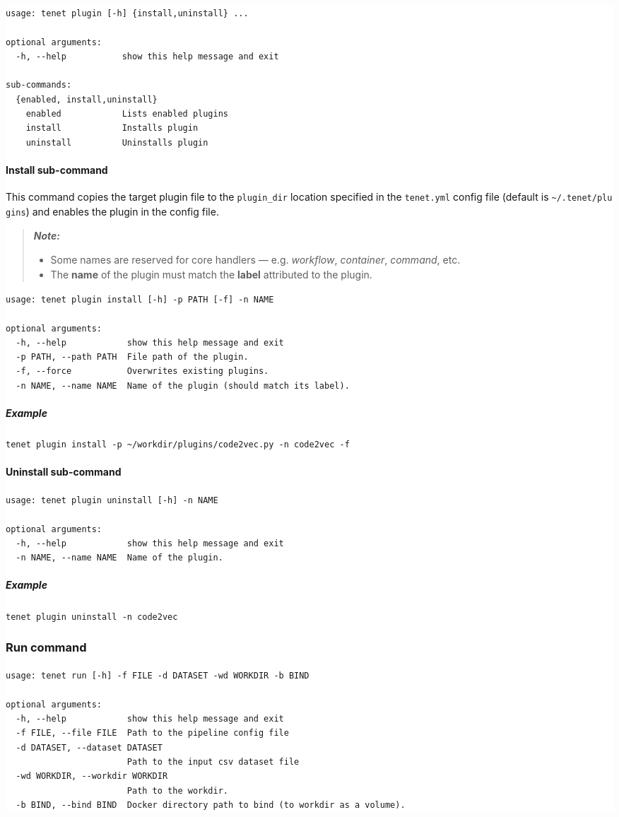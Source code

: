 ```shell
usage: tenet plugin [-h] {install,uninstall} ...

optional arguments:
  -h, --help           show this help message and exit

sub-commands:
  {enabled, install,uninstall}
    enabled            Lists enabled plugins
    install            Installs plugin
    uninstall          Uninstalls plugin
```

#### Install sub-command
This command copies the target plugin file to the `plugin_dir` location specified in the `tenet.yml` config file
(default is `~/.tenet/plugins`) and enables the plugin in the config file.

> **_Note:_**
> - Some names are reserved for core handlers — e.g. _workflow_, _container_, _command_, etc.
> - The **name** of the plugin must match the **label** attributed to the plugin.
 
```shell
usage: tenet plugin install [-h] -p PATH [-f] -n NAME

optional arguments:
  -h, --help            show this help message and exit
  -p PATH, --path PATH  File path of the plugin.
  -f, --force           Overwrites existing plugins.
  -n NAME, --name NAME  Name of the plugin (should match its label).
```

##### Example
```shell
tenet plugin install -p ~/workdir/plugins/code2vec.py -n code2vec -f
```

#### Uninstall sub-command

```shell
usage: tenet plugin uninstall [-h] -n NAME

optional arguments:
  -h, --help            show this help message and exit
  -n NAME, --name NAME  Name of the plugin.
```

##### Example
```shell
tenet plugin uninstall -n code2vec
```

### Run command
```shell
usage: tenet run [-h] -f FILE -d DATASET -wd WORKDIR -b BIND

optional arguments:
  -h, --help            show this help message and exit
  -f FILE, --file FILE  Path to the pipeline config file
  -d DATASET, --dataset DATASET
                        Path to the input csv dataset file
  -wd WORKDIR, --workdir WORKDIR
                        Path to the workdir.
  -b BIND, --bind BIND  Docker directory path to bind (to workdir as a volume).
```
